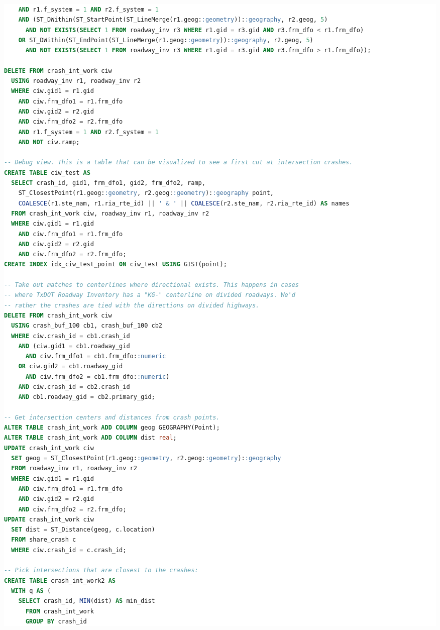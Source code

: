 ```sql
	AND r1.f_system = 1 AND r2.f_system = 1
	AND (ST_DWithin(ST_StartPoint(ST_LineMerge(r1.geog::geometry))::geography, r2.geog, 5)
	  AND NOT EXISTS(SELECT 1 FROM roadway_inv r3 WHERE r1.gid = r3.gid AND r3.frm_dfo < r1.frm_dfo)
	OR ST_DWithin(ST_EndPoint(ST_LineMerge(r1.geog::geometry))::geography, r2.geog, 5)
	  AND NOT EXISTS(SELECT 1 FROM roadway_inv r3 WHERE r1.gid = r3.gid AND r3.frm_dfo > r1.frm_dfo));

DELETE FROM crash_int_work ciw
  USING roadway_inv r1, roadway_inv r2
  WHERE ciw.gid1 = r1.gid
    AND ciw.frm_dfo1 = r1.frm_dfo
    AND ciw.gid2 = r2.gid
    AND ciw.frm_dfo2 = r2.frm_dfo
	AND r1.f_system = 1 AND r2.f_system = 1
	AND NOT ciw.ramp;

-- Debug view. This is a table that can be visualized to see a first cut at intersection crashes.
CREATE TABLE ciw_test AS
  SELECT crash_id, gid1, frm_dfo1, gid2, frm_dfo2, ramp,
    ST_ClosestPoint(r1.geog::geometry, r2.geog::geometry)::geography point,
	COALESCE(r1.ste_nam, r1.ria_rte_id) || ' & ' || COALESCE(r2.ste_nam, r2.ria_rte_id) AS names
  FROM crash_int_work ciw, roadway_inv r1, roadway_inv r2
  WHERE ciw.gid1 = r1.gid
    AND ciw.frm_dfo1 = r1.frm_dfo
    AND ciw.gid2 = r2.gid
    AND ciw.frm_dfo2 = r2.frm_dfo;
CREATE INDEX idx_ciw_test_point ON ciw_test USING GIST(point);

-- Take out matches to centerlines where directional exists. This happens in cases
-- where TxDOT Roadway Inventory has a "KG-" centerline on divided roadways. We'd
-- rather the crashes are tied with the directions on divided highways.
DELETE FROM crash_int_work ciw
  USING crash_buf_100 cb1, crash_buf_100 cb2
  WHERE ciw.crash_id = cb1.crash_id
    AND (ciw.gid1 = cb1.roadway_gid
      AND ciw.frm_dfo1 = cb1.frm_dfo::numeric
	OR ciw.gid2 = cb1.roadway_gid
      AND ciw.frm_dfo2 = cb1.frm_dfo::numeric)
	AND ciw.crash_id = cb2.crash_id
	AND cb1.roadway_gid = cb2.primary_gid;

-- Get intersection centers and distances from crash points.
ALTER TABLE crash_int_work ADD COLUMN geog GEOGRAPHY(Point);
ALTER TABLE crash_int_work ADD COLUMN dist real;
UPDATE crash_int_work ciw
  SET geog = ST_ClosestPoint(r1.geog::geometry, r2.geog::geometry)::geography
  FROM roadway_inv r1, roadway_inv r2
  WHERE ciw.gid1 = r1.gid
    AND ciw.frm_dfo1 = r1.frm_dfo
    AND ciw.gid2 = r2.gid
    AND ciw.frm_dfo2 = r2.frm_dfo;
UPDATE crash_int_work ciw
  SET dist = ST_Distance(geog, c.location)
  FROM share_crash c
  WHERE ciw.crash_id = c.crash_id;

-- Pick intersections that are closest to the crashes:
CREATE TABLE crash_int_work2 AS
  WITH q AS (
    SELECT crash_id, MIN(dist) AS min_dist
      FROM crash_int_work
	  GROUP BY crash_id
```